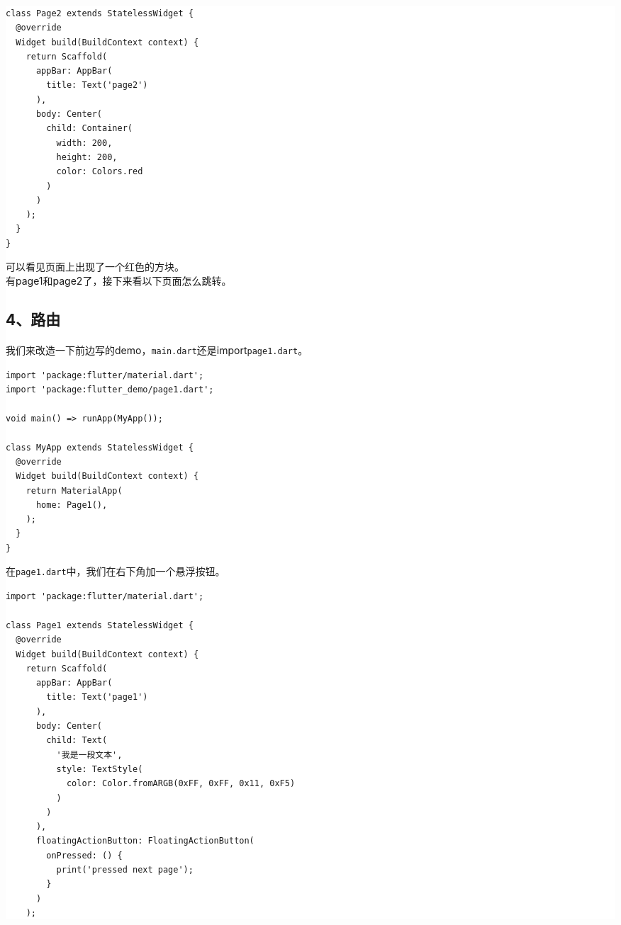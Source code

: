 ```
class Page2 extends StatelessWidget {
  @override
  Widget build(BuildContext context) {
    return Scaffold(
      appBar: AppBar(
        title: Text('page2')
      ),
      body: Center(
        child: Container(
          width: 200,
          height: 200,
          color: Colors.red
        )
      )
    );
  }
}
```
可以看见页面上出现了一个红色的方块。  
有page1和page2了，接下来看以下页面怎么跳转。  
## 4、路由
我们来改造一下前边写的demo，`main.dart`还是import`page1.dart`。
```
import 'package:flutter/material.dart';
import 'package:flutter_demo/page1.dart';

void main() => runApp(MyApp());

class MyApp extends StatelessWidget {
  @override
  Widget build(BuildContext context) {
    return MaterialApp(
      home: Page1(),
    );
  }
}
```
在`page1.dart`中，我们在右下角加一个悬浮按钮。
```
import 'package:flutter/material.dart';

class Page1 extends StatelessWidget {
  @override
  Widget build(BuildContext context) {
    return Scaffold(
      appBar: AppBar(
        title: Text('page1')
      ),
      body: Center(
        child: Text(
          '我是一段文本',
          style: TextStyle(
            color: Color.fromARGB(0xFF, 0xFF, 0x11, 0xF5)
          )
        )
      ),
      floatingActionButton: FloatingActionButton(
        onPressed: () {
          print('pressed next page');
        }
      )
    );
```